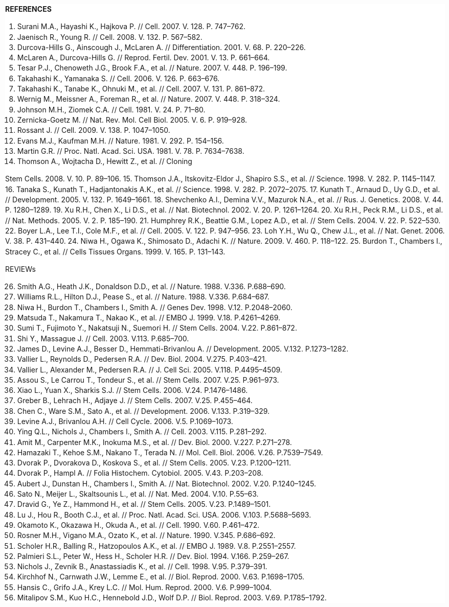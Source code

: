 
**REFERENCES**

1. Surani M.A., Hayashi K., Hajkova P. // Cell. 2007. V. 128. P. 747–762.
2. Jaenisch R., Young R. // Cell. 2008. V. 132. P. 567–582.
3. Durcova-Hills G., Ainscough J., McLaren A. // Differentiation. 2001. V. 68. P. 220–226.
4. McLaren A., Durcova-Hills G. // Reprod. Fertil. Dev. 2001. V. 13. P. 661–664.
5. Tesar P.J., Chenoweth J.G., Brook F.A., et al. // Nature. 2007. V. 448. P. 196–199.
6. Takahashi K., Yamanaka S. // Cell. 2006. V. 126. P. 663–676.
7. Takahashi K., Tanabe K., Ohnuki M., et al. // Cell. 2007. V. 131. P. 861–872.
8. Wernig M., Meissner A., Foreman R., et al. // Nature. 2007. V. 448. P. 318–324.
9. Johnson M.H., Ziomek C.A. // Cell. 1981. V. 24. P. 71–80.
10. Zernicka-Goetz M. // Nat. Rev. Mol. Cell Biol. 2005. V. 6. P. 919–928.
11. Rossant J. // Cell. 2009. V. 138. P. 1047–1050.
12. Evans M.J., Kaufman M.H. // Nature. 1981. V. 292. P. 154–156.
13. Martin G.R. // Proc. Natl. Acad. Sci. USA. 1981. V. 78. P. 7634–7638.
14. Thomson A., Wojtacha D., Hewitt Z., et al. // Cloning

Stem Cells. 2008. V. 10. P. 89–106.
15. Thomson J.A., Itskovitz-Eldor J., Shapiro S.S., et al. // Science. 1998. V. 282. P. 1145–1147.
16. Tanaka S., Kunath T., Hadjantonakis A.K., et al. // Science. 1998. V. 282. P. 2072–2075.
17. Kunath T., Arnaud D., Uy G.D., et al. // Development. 2005. V. 132. P. 1649–1661.
18. Shevchenko A.I., Demina V.V., Mazurok N.A., et al. // Rus. J. Genetics. 2008. V. 44. P. 1280–1289.
19. Xu R.H., Chen X., Li D.S., et al. // Nat. Biotechnol. 2002. V. 20. P. 1261–1264.
20. Xu R.H., Peck R.M., Li D.S., et al. // Nat. Methods. 2005. V. 2. P. 185–190.
21. Humphrey R.K., Beattie G.M., Lopez A.D., et al. // Stem Cells. 2004. V. 22. P. 522–530.
22. Boyer L.A., Lee T.I., Cole M.F., et al. // Cell. 2005. V. 122. P. 947–956.
23. Loh Y.H., Wu Q., Chew J.L., et al. // Nat. Genet. 2006. V. 38. P. 431–440.
24. Niwa H., Ogawa K., Shimosato D., Adachi K. // Nature. 2009. V. 460. P. 118–122.
25. Burdon T., Chambers I., Stracey C., et al. // Cells Tissues Organs. 1999. V. 165. P. 131–143.

REVIEWs

26. Smith A.G., Heath J.K., Donaldson D.D., et al. // Nature. 1988. V.336. P.688–690.
27. Williams R.L., Hilton D.J., Pease S., et al. // Nature. 1988. V.336. P.684–687.
28. Niwa H., Burdon T., Chambers I., Smith A. // Genes Dev. 1998. V.12. P.2048–2060.
29. Matsuda T., Nakamura T., Nakao K., et al. // EMBO J. 1999. V.18. P.4261–4269.
30. Sumi T., Fujimoto Y., Nakatsuji N., Suemori H. // Stem Cells. 2004. V.22. P.861–872.
31. Shi Y., Massague J. // Cell. 2003. V.113. P.685–700.
32. James D., Levine A.J., Besser D., Hemmati-Brivanlou A. // Development. 2005. V.132. P.1273–1282.
33. Vallier L., Reynolds D., Pedersen R.A. // Dev. Biol. 2004. V.275. P.403–421.
34. Vallier L., Alexander M., Pedersen R.A. // J. Cell Sci. 2005. V.118. P.4495–4509.
35. Assou S., Le Carrou T., Tondeur S., et al. // Stem Cells. 2007. V.25. P.961–973.
36. Xiao L., Yuan X., Sharkis S.J. // Stem Cells. 2006. V.24. P.1476–1486.
37. Greber B., Lehrach H., Adjaye J. // Stem Cells. 2007. V.25. P.455–464.
38. Chen C., Ware S.M., Sato A., et al. // Development. 2006. V.133. P.319–329.
39. Levine A.J., Brivanlou A.H. // Cell Cycle. 2006. V.5. P.1069–1073.
40. Ying Q.L., Nichols J., Chambers I., Smith A. // Cell. 2003. V.115. P.281–292.
41. Amit M., Carpenter M.K., Inokuma M.S., et al. // Dev. Biol. 2000. V.227. P.271–278.
42. Hamazaki T., Kehoe S.M., Nakano T., Terada N. // Mol. Cell. Biol. 2006. V.26. P.7539–7549.
43. Dvorak P., Dvorakova D., Koskova S., et al. // Stem Cells. 2005. V.23. P.1200–1211.
44. Dvorak P., Hampl A. // Folia Histochem. Cytobiol. 2005. V.43. P.203–208.
45. Aubert J., Dunstan H., Chambers I., Smith A. // Nat. Biotechnol. 2002. V.20. P.1240–1245.
46. Sato N., Meijer L., Skaltsounis L., et al. // Nat. Med. 2004. V.10. P.55–63.
47. Dravid G., Ye Z., Hammond H., et al. // Stem Cells. 2005. V.23. P.1489–1501.
48. Lu J., Hou R., Booth C.J., et al. // Proc. Natl. Acad. Sci. USA. 2006. V.103. P.5688–5693.
49. Okamoto K., Okazawa H., Okuda A., et al. // Cell. 1990. V.60. P.461–472.
50. Rosner M.H., Vigano M.A., Ozato K., et al. // Nature. 1990. V.345. P.686–692.
51. Scholer H.R., Balling R., Hatzopoulos A.K., et al. // EMBO J. 1989. V.8. P.2551–2557.
52. Palmieri S.L., Peter W., Hess H., Scholer H.R. // Dev. Biol. 1994. V.166. P.259–267.
53. Nichols J., Zevnik B., Anastassiadis K., et al. // Cell. 1998. V.95. P.379–391.
54. Kirchhof N., Carnwath J.W., Lemme E., et al. // Biol. Reprod. 2000. V.63. P.1698–1705.
55. Hansis C., Grifo J.A., Krey L.C. // Mol. Hum. Reprod. 2000. V.6. P.999–1004.
56. Mitalipov S.M., Kuo H.C., Hennebold J.D., Wolf D.P. // Biol. Reprod. 2003. V.69. P.1785–1792.